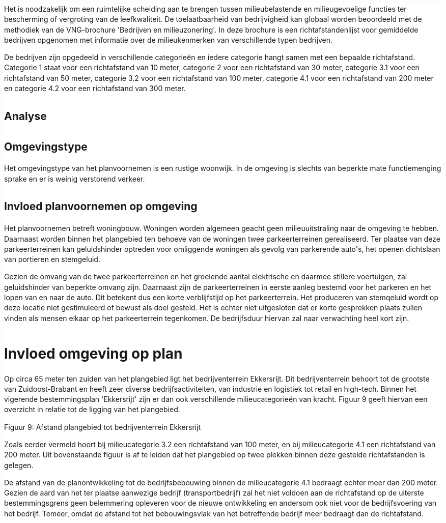 Het is noodzakelijk om een ruimtelijke scheiding aan te brengen tussen milieubelastende en milieugevoelige functies ter bescherming of vergroting van de leefkwaliteit. De toelaatbaarheid van bedrijvigheid kan globaal worden beoordeeld met de methodiek van de VNG-brochure 'Bedrijven en milieuzonering'. In deze brochure is een richtafstandenlijst voor gemiddelde bedrijven opgenomen met informatie over de milieukenmerken van verschillende typen bedrijven.

De bedrijven zijn opgedeeld in verschillende categorieën en iedere categorie hangt samen met een bepaalde richtafstand. Categorie 1 staat voor een richtafstand van 10 meter, categorie 2 voor een richtafstand van 30 meter, categorie 3.1 voor een richtafstand van 50 meter, categorie 3.2 voor een richtafstand van 100 meter, categorie 4.1 voor een richtafstand van 200 meter en categorie 4.2 voor een richtafstand van 300 meter.

## Analyse

## Omgevingstype

Het omgevingstype van het planvoornemen is een rustige woonwijk. In de omgeving is slechts van beperkte mate functiemenging sprake en er is weinig verstorend verkeer.

## Invloed planvoornemen op omgeving

Het planvoornemen betreft woningbouw. Woningen worden algemeen geacht geen milieuuitstraling naar de omgeving te hebben. Daarnaast worden binnen het plangebied ten behoeve van de woningen twee parkeerterreinen gerealiseerd. Ter plaatse van deze parkeerterreinen kan geluidshinder optreden voor omliggende woningen als gevolg van parkerende auto's, het openen dichtslaan van portieren en stemgeluid.

Gezien de omvang van de twee parkeerterreinen en het groeiende aantal elektrische en daarmee stillere voertuigen, zal geluidshinder van beperkte omvang zijn. Daarnaast zijn de parkeerterreinen in eerste aanleg bestemd voor het parkeren en het lopen van en naar de auto. Dit betekent dus een korte verblijfstijd op het parkeerterrein. Het produceren van stemqeluid wordt op deze locatie niet gestimuleerd of bewust als doel gesteld. Het is echter niet uitgesloten dat er korte gesprekken plaats zullen vinden als mensen elkaar op het parkeerterrein tegenkomen. De bedrijfsduur hiervan zal naar verwachting heel kort zijn.

# Invloed omgeving op plan

Op circa 65 meter ten zuiden van het plangebied ligt het bedrijventerrein Ekkersrijt. Dit bedrijventerrein behoort tot de grootste van Zuidoost-Brabant en heeft zeer diverse bedrijfsactiviteiten, van industrie en logistiek tot retail en high-tech. Binnen het vigerende bestemmingsplan 'Ekkersrijt' zijn er dan ook verschillende milieucategorieën van kracht. Figuur 9 geeft hiervan een overzicht in relatie tot de ligging van het plangebied.

Figuur 9: Afstand plangebied tot bedrijventerrein Ekkersrijt

Zoals eerder vermeld hoort bij milieucategorie 3.2 een richtafstand van 100 meter, en bij milieucategorie 4.1 een richtafstand van 200 meter. Uit bovenstaande figuur is af te leiden dat het plangebied op twee plekken binnen deze gestelde richtafstanden is gelegen.

De afstand van de planontwikkeling tot de bedrijfsbebouwing binnen de milieucategorie 4.1 bedraagt echter meer dan 200 meter. Gezien de aard van het ter plaatse aanwezige bedrijf (transportbedrijf) zal het niet voldoen aan de richtafstand op de uiterste bestemmingsgrens geen belemmering opleveren voor de nieuwe ontwikkeling en andersom ook niet voor de bedrijfsvoering van het bedrijf. Temeer, omdat de afstand tot het bebouwingsvlak van het betreffende bedrijf meer bedraagt dan de richtafstand.
